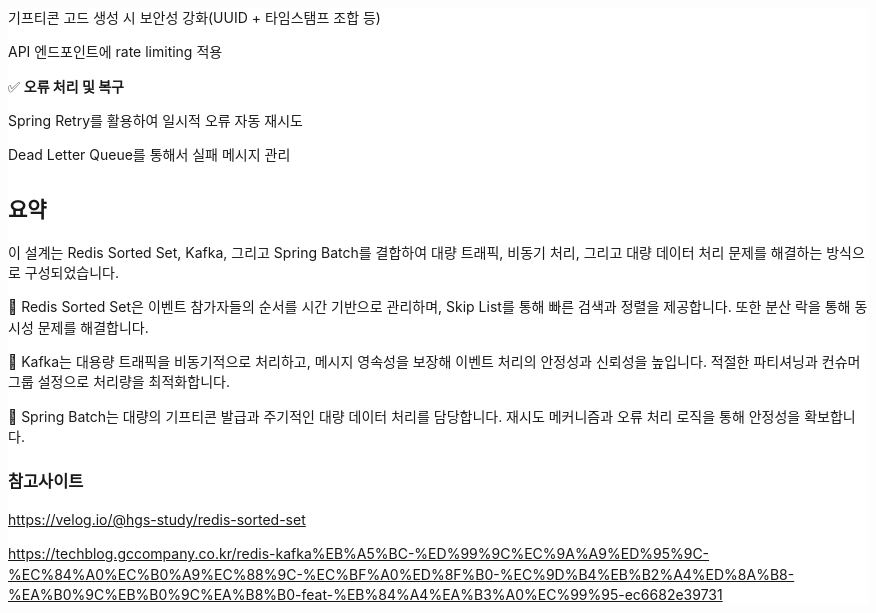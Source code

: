 기프티콘 고드 생성 시 보안성 강화(UUID + 타임스탬프 조합 등)<br>

API 엔드포인트에 rate limiting 적용

✅ **오류 처리 및 복구** <br>

Spring Retry를 활용하여 일시적 오류 자동 재시도

Dead Letter Queue를 통해서 실패 메시지 관리


## 요약

이 설계는 Redis Sorted Set, Kafka, 그리고 Spring Batch를 결합하여 대량 트래픽, 비동기 처리, 그리고 대량 데이터 처리 문제를 해결하는 방식으로 구성되었습니다.

📌 Redis Sorted Set은 이벤트 참가자들의 순서를 시간 기반으로 관리하며, Skip List를 통해 빠른 검색과 정렬을 제공합니다. 또한 분산 락을 통해 동시성 문제를 해결합니다.

📌 Kafka는 대용량 트래픽을 비동기적으로 처리하고, 메시지 영속성을 보장해 이벤트 처리의 안정성과 신뢰성을 높입니다. 적절한 파티셔닝과 컨슈머 그룹 설정으로 처리량을 최적화합니다.

📌 Spring Batch는 대량의 기프티콘 발급과 주기적인 대량 데이터 처리를 담당합니다. 재시도 메커니즘과 오류 처리 로직을 통해 안정성을 확보합니다.






### 참고사이트

https://velog.io/@hgs-study/redis-sorted-set

https://techblog.gccompany.co.kr/redis-kafka%EB%A5%BC-%ED%99%9C%EC%9A%A9%ED%95%9C-%EC%84%A0%EC%B0%A9%EC%88%9C-%EC%BF%A0%ED%8F%B0-%EC%9D%B4%EB%B2%A4%ED%8A%B8-%EA%B0%9C%EB%B0%9C%EA%B8%B0-feat-%EB%84%A4%EA%B3%A0%EC%99%95-ec6682e39731